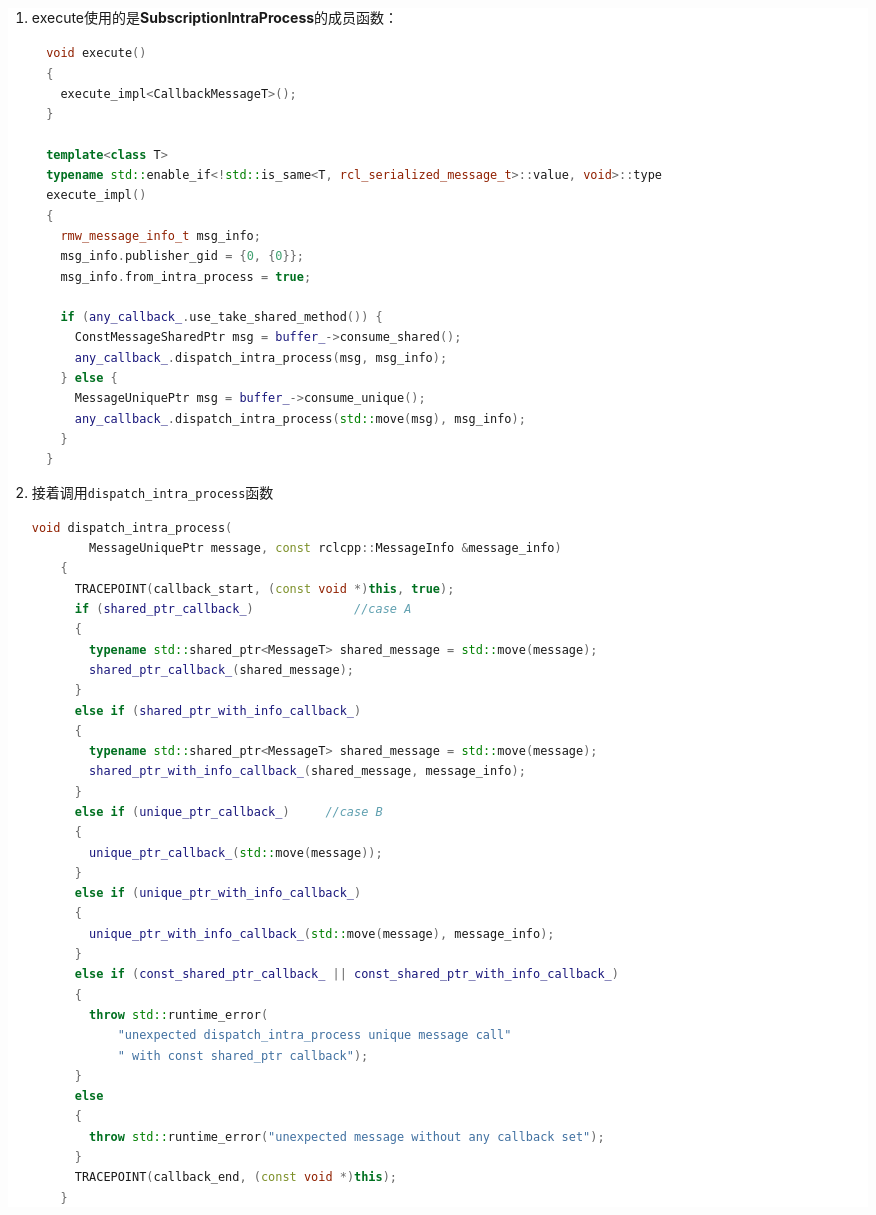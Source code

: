 1. execute使用的是**SubscriptionIntraProcess**的成员函数：

   ```c++
     void execute()
     {
       execute_impl<CallbackMessageT>();
     }
     
     template<class T>
     typename std::enable_if<!std::is_same<T, rcl_serialized_message_t>::value, void>::type
     execute_impl()
     {
       rmw_message_info_t msg_info;
       msg_info.publisher_gid = {0, {0}};
       msg_info.from_intra_process = true;
   
       if (any_callback_.use_take_shared_method()) {
         ConstMessageSharedPtr msg = buffer_->consume_shared();
         any_callback_.dispatch_intra_process(msg, msg_info);
       } else {
         MessageUniquePtr msg = buffer_->consume_unique();
         any_callback_.dispatch_intra_process(std::move(msg), msg_info);
       }
     }
   ```

2. 接着调用`dispatch_intra_process`函数

   ```c++
   void dispatch_intra_process(
           MessageUniquePtr message, const rclcpp::MessageInfo &message_info)
       {
         TRACEPOINT(callback_start, (const void *)this, true);
         if (shared_ptr_callback_) 				//case A
         {
           typename std::shared_ptr<MessageT> shared_message = std::move(message);
           shared_ptr_callback_(shared_message);
         }
         else if (shared_ptr_with_info_callback_)
         {
           typename std::shared_ptr<MessageT> shared_message = std::move(message);
           shared_ptr_with_info_callback_(shared_message, message_info);
         }
         else if (unique_ptr_callback_)		//case B
         {
           unique_ptr_callback_(std::move(message));
         }
         else if (unique_ptr_with_info_callback_)
         {
           unique_ptr_with_info_callback_(std::move(message), message_info);
         }
         else if (const_shared_ptr_callback_ || const_shared_ptr_with_info_callback_)
         {
           throw std::runtime_error(
               "unexpected dispatch_intra_process unique message call"
               " with const shared_ptr callback");
         }
         else
         {
           throw std::runtime_error("unexpected message without any callback set");
         }
         TRACEPOINT(callback_end, (const void *)this);
       }
   ```
